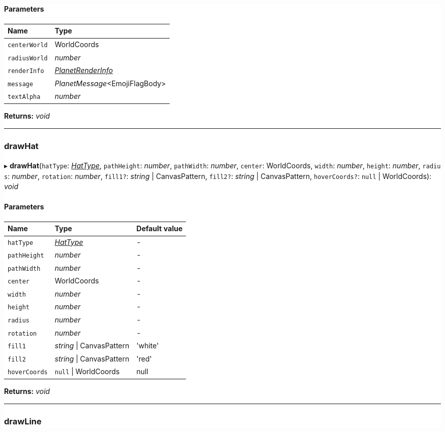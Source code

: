 #### Parameters

| Name          | Type                                                                                       |
| :------------ | :----------------------------------------------------------------------------------------- |
| `centerWorld` | WorldCoords                                                                                |
| `radiusWorld` | _number_                                                                                   |
| `renderInfo`  | [_PlanetRenderInfo_](../interfaces/backend_gamelogic_viewportentities.planetrenderinfo.md) |
| `message`     | _PlanetMessage_<EmojiFlagBody\>                                                            |
| `textAlpha`   | _number_                                                                                   |

**Returns:** _void_

---

### drawHat

▸ **drawHat**(`hatType`: [_HatType_](../enums/frontend_utils_hats.hattype.md), `pathHeight`: _number_, `pathWidth`: _number_, `center`: WorldCoords, `width`: _number_, `height`: _number_, `radius`: _number_, `rotation`: _number_, `fill1?`: _string_ \| CanvasPattern, `fill2?`: _string_ \| CanvasPattern, `hoverCoords?`: `null` \| WorldCoords): _void_

#### Parameters

| Name          | Type                                                 | Default value |
| :------------ | :--------------------------------------------------- | :------------ |
| `hatType`     | [_HatType_](../enums/frontend_utils_hats.hattype.md) | -             |
| `pathHeight`  | _number_                                             | -             |
| `pathWidth`   | _number_                                             | -             |
| `center`      | WorldCoords                                          | -             |
| `width`       | _number_                                             | -             |
| `height`      | _number_                                             | -             |
| `radius`      | _number_                                             | -             |
| `rotation`    | _number_                                             | -             |
| `fill1`       | _string_ \| CanvasPattern                            | 'white'       |
| `fill2`       | _string_ \| CanvasPattern                            | 'red'         |
| `hoverCoords` | `null` \| WorldCoords                                | null          |

**Returns:** _void_

---

### drawLine
